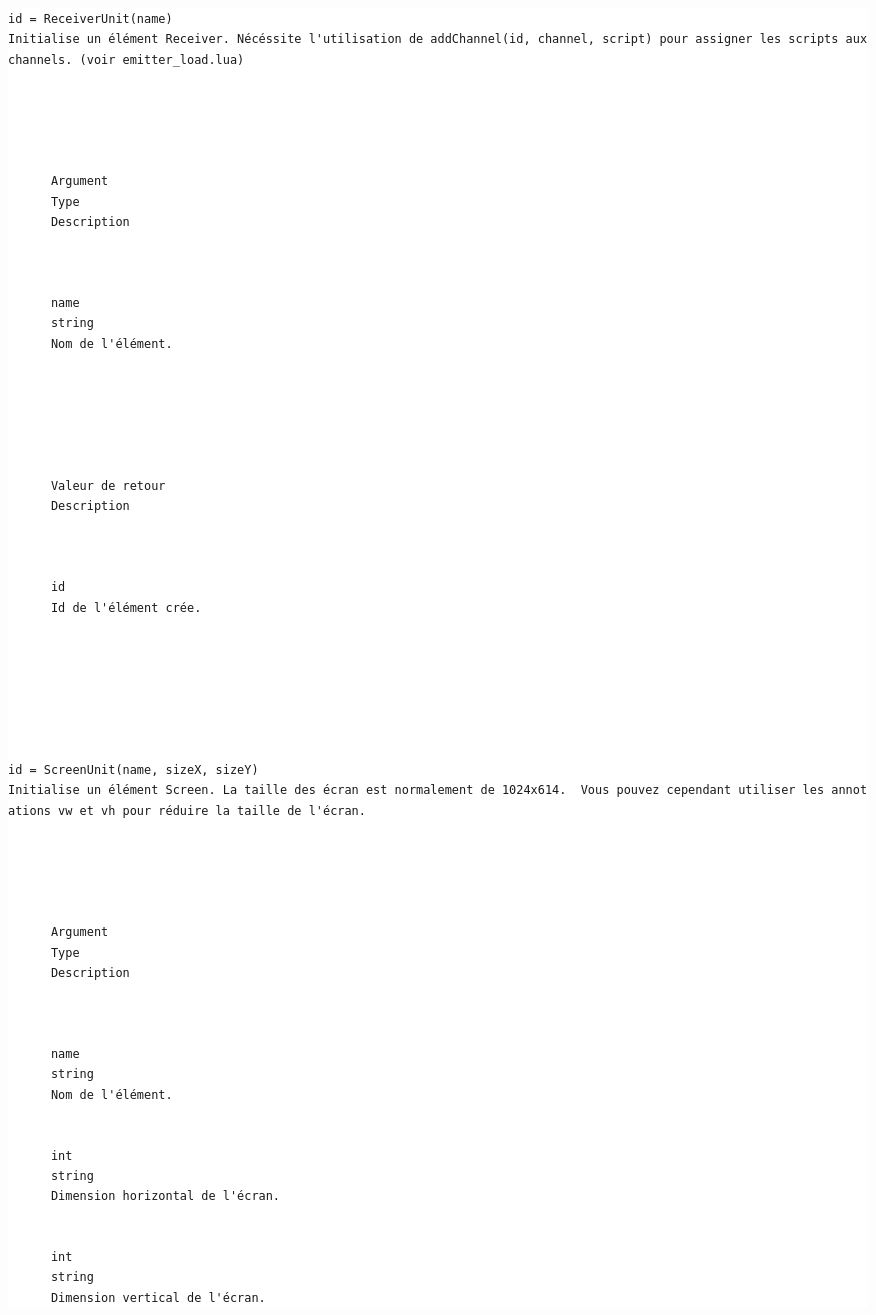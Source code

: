          
    




    id = ReceiverUnit(name)
    Initialise un élément Receiver. Nécéssite l'utilisation de addChannel(id, channel, script) pour assigner les scripts aux channels. (voir emitter_load.lua) 
     
    
        
        
        
          Argument
          Type  
          Description  
        
        
        
          name  
          string  
          Nom de l'élément.  
        
        
       
       
        
        
          Valeur de retour  
          Description  
        
        
        
          id  
          Id de l'élément crée.  
        
         
    




    id = ScreenUnit(name, sizeX, sizeY)
    Initialise un élément Screen. La taille des écran est normalement de 1024x614.  Vous pouvez cependant utiliser les annotations vw et vh pour réduire la taille de l'écran.
     
    
        
        
        
          Argument
          Type  
          Description  
        
        
        
          name  
          string  
          Nom de l'élément.  
        
        
          int  
          string  
          Dimension horizontal de l'écran.  
        
        
          int  
          string  
          Dimension vertical de l'écran.  
        